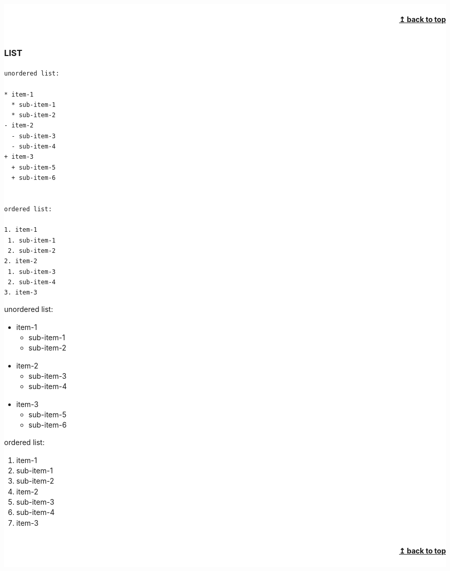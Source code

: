 
<br/>
<div align="right">
    <b><a href="#----">↥ back to top</a></b>
</div>
<br/>

### LIST

    unordered list:

    * item-1
      * sub-item-1
      * sub-item-2
    - item-2
      - sub-item-3
      - sub-item-4
    + item-3
      + sub-item-5
      + sub-item-6


    ordered list:

    1. item-1
     1. sub-item-1
     2. sub-item-2
    2. item-2
     1. sub-item-3
     2. sub-item-4
    3. item-3

unordered list:

- item-1
  - sub-item-1
  - sub-item-2

* item-2
  - sub-item-3
  - sub-item-4

- item-3
  - sub-item-5
  - sub-item-6

ordered list:

1. item-1
1. sub-item-1
1. sub-item-2
1. item-2
1. sub-item-3
1. sub-item-4
1. item-3

<br/>
<div align="right">
    <b><a href="#----">↥ back to top</a></b>
</div>
<br/>
